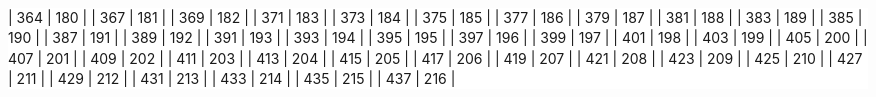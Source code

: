 | 364 | 180 |
| 367 | 181 |
| 369 | 182 |
| 371 | 183 |
| 373 | 184 |
| 375 | 185 |
| 377 | 186 |
| 379 | 187 |
| 381 | 188 |
| 383 | 189 |
| 385 | 190 |
| 387 | 191 |
| 389 | 192 |
| 391 | 193 |
| 393 | 194 |
| 395 | 195 |
| 397 | 196 |
| 399 | 197 |
| 401 | 198 |
| 403 | 199 |
| 405 | 200 |
| 407 | 201 |
| 409 | 202 |
| 411 | 203 |
| 413 | 204 |
| 415 | 205 |
| 417 | 206 |
| 419 | 207 |
| 421 | 208 |
| 423 | 209 |
| 425 | 210 |
| 427 | 211 |
| 429 | 212 |
| 431 | 213 |
| 433 | 214 |
| 435 | 215 |
| 437 | 216 |